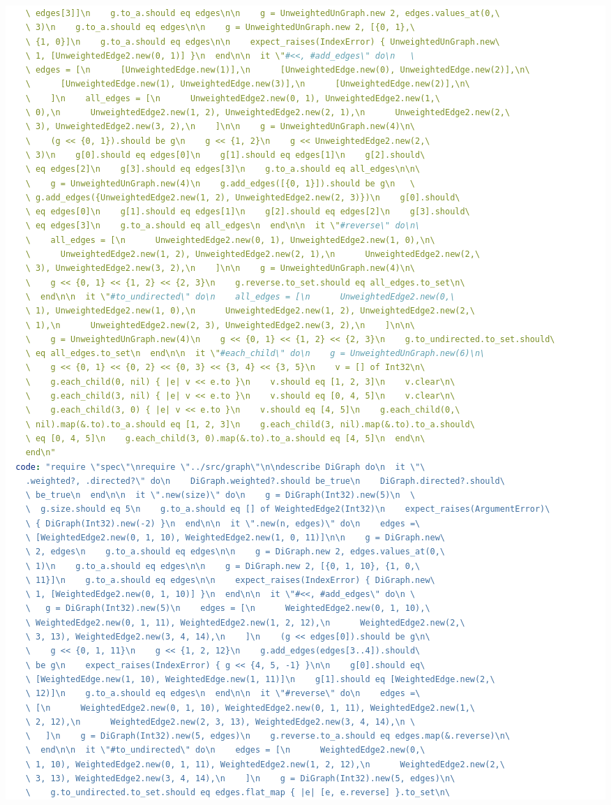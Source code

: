```yaml
    \ edges[3]]\n    g.to_a.should eq edges\n\n    g = UnweightedUnGraph.new 2, edges.values_at(0,\
    \ 3)\n    g.to_a.should eq edges\n\n    g = UnweightedUnGraph.new 2, [{0, 1},\
    \ {1, 0}]\n    g.to_a.should eq edges\n\n    expect_raises(IndexError) { UnweightedUnGraph.new\
    \ 1, [UnweightedEdge2.new(0, 1)] }\n  end\n\n  it \"#<<, #add_edges\" do\n   \
    \ edges = [\n      [UnweightedEdge.new(1)],\n      [UnweightedEdge.new(0), UnweightedEdge.new(2)],\n\
    \      [UnweightedEdge.new(1), UnweightedEdge.new(3)],\n      [UnweightedEdge.new(2)],\n\
    \    ]\n    all_edges = [\n      UnweightedEdge2.new(0, 1), UnweightedEdge2.new(1,\
    \ 0),\n      UnweightedEdge2.new(1, 2), UnweightedEdge2.new(2, 1),\n      UnweightedEdge2.new(2,\
    \ 3), UnweightedEdge2.new(3, 2),\n    ]\n\n    g = UnweightedUnGraph.new(4)\n\
    \    (g << {0, 1}).should be g\n    g << {1, 2}\n    g << UnweightedEdge2.new(2,\
    \ 3)\n    g[0].should eq edges[0]\n    g[1].should eq edges[1]\n    g[2].should\
    \ eq edges[2]\n    g[3].should eq edges[3]\n    g.to_a.should eq all_edges\n\n\
    \    g = UnweightedUnGraph.new(4)\n    g.add_edges([{0, 1}]).should be g\n   \
    \ g.add_edges({UnweightedEdge2.new(1, 2), UnweightedEdge2.new(2, 3)})\n    g[0].should\
    \ eq edges[0]\n    g[1].should eq edges[1]\n    g[2].should eq edges[2]\n    g[3].should\
    \ eq edges[3]\n    g.to_a.should eq all_edges\n  end\n\n  it \"#reverse\" do\n\
    \    all_edges = [\n      UnweightedEdge2.new(0, 1), UnweightedEdge2.new(1, 0),\n\
    \      UnweightedEdge2.new(1, 2), UnweightedEdge2.new(2, 1),\n      UnweightedEdge2.new(2,\
    \ 3), UnweightedEdge2.new(3, 2),\n    ]\n\n    g = UnweightedUnGraph.new(4)\n\
    \    g << {0, 1} << {1, 2} << {2, 3}\n    g.reverse.to_set.should eq all_edges.to_set\n\
    \  end\n\n  it \"#to_undirected\" do\n    all_edges = [\n      UnweightedEdge2.new(0,\
    \ 1), UnweightedEdge2.new(1, 0),\n      UnweightedEdge2.new(1, 2), UnweightedEdge2.new(2,\
    \ 1),\n      UnweightedEdge2.new(2, 3), UnweightedEdge2.new(3, 2),\n    ]\n\n\
    \    g = UnweightedUnGraph.new(4)\n    g << {0, 1} << {1, 2} << {2, 3}\n    g.to_undirected.to_set.should\
    \ eq all_edges.to_set\n  end\n\n  it \"#each_child\" do\n    g = UnweightedUnGraph.new(6)\n\
    \    g << {0, 1} << {0, 2} << {0, 3} << {3, 4} << {3, 5}\n    v = [] of Int32\n\
    \    g.each_child(0, nil) { |e| v << e.to }\n    v.should eq [1, 2, 3]\n    v.clear\n\
    \    g.each_child(3, nil) { |e| v << e.to }\n    v.should eq [0, 4, 5]\n    v.clear\n\
    \    g.each_child(3, 0) { |e| v << e.to }\n    v.should eq [4, 5]\n    g.each_child(0,\
    \ nil).map(&.to).to_a.should eq [1, 2, 3]\n    g.each_child(3, nil).map(&.to).to_a.should\
    \ eq [0, 4, 5]\n    g.each_child(3, 0).map(&.to).to_a.should eq [4, 5]\n  end\n\
    end\n"
  code: "require \"spec\"\nrequire \"../src/graph\"\n\ndescribe DiGraph do\n  it \"\
    .weighted?, .directed?\" do\n    DiGraph.weighted?.should be_true\n    DiGraph.directed?.should\
    \ be_true\n  end\n\n  it \".new(size)\" do\n    g = DiGraph(Int32).new(5)\n  \
    \  g.size.should eq 5\n    g.to_a.should eq [] of WeightedEdge2(Int32)\n    expect_raises(ArgumentError)\
    \ { DiGraph(Int32).new(-2) }\n  end\n\n  it \".new(n, edges)\" do\n    edges =\
    \ [WeightedEdge2.new(0, 1, 10), WeightedEdge2.new(1, 0, 11)]\n\n    g = DiGraph.new\
    \ 2, edges\n    g.to_a.should eq edges\n\n    g = DiGraph.new 2, edges.values_at(0,\
    \ 1)\n    g.to_a.should eq edges\n\n    g = DiGraph.new 2, [{0, 1, 10}, {1, 0,\
    \ 11}]\n    g.to_a.should eq edges\n\n    expect_raises(IndexError) { DiGraph.new\
    \ 1, [WeightedEdge2.new(0, 1, 10)] }\n  end\n\n  it \"#<<, #add_edges\" do\n \
    \   g = DiGraph(Int32).new(5)\n    edges = [\n      WeightedEdge2.new(0, 1, 10),\
    \ WeightedEdge2.new(0, 1, 11), WeightedEdge2.new(1, 2, 12),\n      WeightedEdge2.new(2,\
    \ 3, 13), WeightedEdge2.new(3, 4, 14),\n    ]\n    (g << edges[0]).should be g\n\
    \    g << {0, 1, 11}\n    g << {1, 2, 12}\n    g.add_edges(edges[3..4]).should\
    \ be g\n    expect_raises(IndexError) { g << {4, 5, -1} }\n\n    g[0].should eq\
    \ [WeightedEdge.new(1, 10), WeightedEdge.new(1, 11)]\n    g[1].should eq [WeightedEdge.new(2,\
    \ 12)]\n    g.to_a.should eq edges\n  end\n\n  it \"#reverse\" do\n    edges =\
    \ [\n      WeightedEdge2.new(0, 1, 10), WeightedEdge2.new(0, 1, 11), WeightedEdge2.new(1,\
    \ 2, 12),\n      WeightedEdge2.new(2, 3, 13), WeightedEdge2.new(3, 4, 14),\n \
    \   ]\n    g = DiGraph(Int32).new(5, edges)\n    g.reverse.to_a.should eq edges.map(&.reverse)\n\
    \  end\n\n  it \"#to_undirected\" do\n    edges = [\n      WeightedEdge2.new(0,\
    \ 1, 10), WeightedEdge2.new(0, 1, 11), WeightedEdge2.new(1, 2, 12),\n      WeightedEdge2.new(2,\
    \ 3, 13), WeightedEdge2.new(3, 4, 14),\n    ]\n    g = DiGraph(Int32).new(5, edges)\n\
    \    g.to_undirected.to_set.should eq edges.flat_map { |e| [e, e.reverse] }.to_set\n\
```